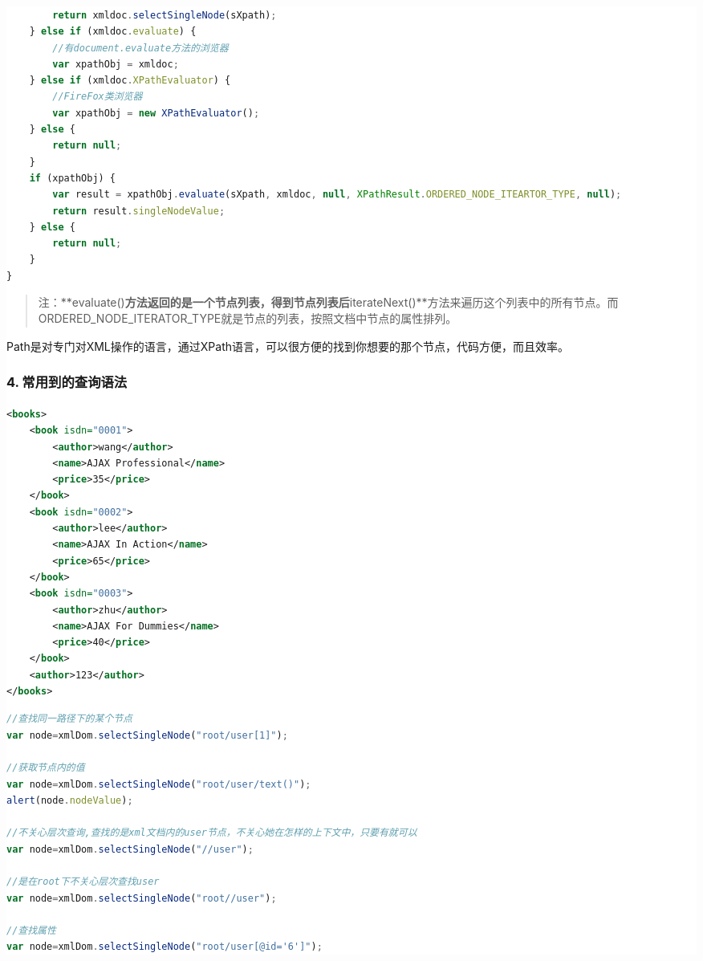 ```javascript
        return xmldoc.selectSingleNode(sXpath);
    } else if (xmldoc.evaluate) {
        //有document.evaluate方法的浏览器
        var xpathObj = xmldoc;
    } else if (xmldoc.XPathEvaluator) {
        //FireFox类浏览器
        var xpathObj = new XPathEvaluator();
    } else {
        return null;
    }
    if (xpathObj) {
        var result = xpathObj.evaluate(sXpath, xmldoc, null, XPathResult.ORDERED_NODE_ITEARTOR_TYPE, null);
        return result.singleNodeValue;
    } else {
        return null;
    }
}
```
>注：**evaluate()**方法返回的是一个节点列表，得到节点列表后**iterateNext()**方法来遍历这个列表中的所有节点。而ORDERED_NODE_ITERATOR_TYPE就是节点的列表，按照文档中节点的属性排列。

Path是对专门对XML操作的语言，通过XPath语言，可以很方便的找到你想要的那个节点，代码方便，而且效率。



### 4. 常用到的查询语法

```xml
<books>
    <book isdn="0001">
        <author>wang</author>
        <name>AJAX Professional</name>
        <price>35</price>
    </book>
    <book isdn="0002">
        <author>lee</author>
        <name>AJAX In Action</name>
        <price>65</price>
    </book>
    <book isdn="0003">
        <author>zhu</author>
        <name>AJAX For Dummies</name>
        <price>40</price>
    </book>
    <author>123</author>
</books>
```

```javascript
//查找同一路径下的某个节点
var node=xmlDom.selectSingleNode("root/user[1]");

//获取节点内的值
var node=xmlDom.selectSingleNode("root/user/text()");
alert(node.nodeValue);

//不关心层次查询,查找的是xml文档内的user节点，不关心她在怎样的上下文中，只要有就可以
var node=xmlDom.selectSingleNode("//user");

//是在root下不关心层次查找user
var node=xmlDom.selectSingleNode("root//user");

//查找属性
var node=xmlDom.selectSingleNode("root/user[@id='6']");

```